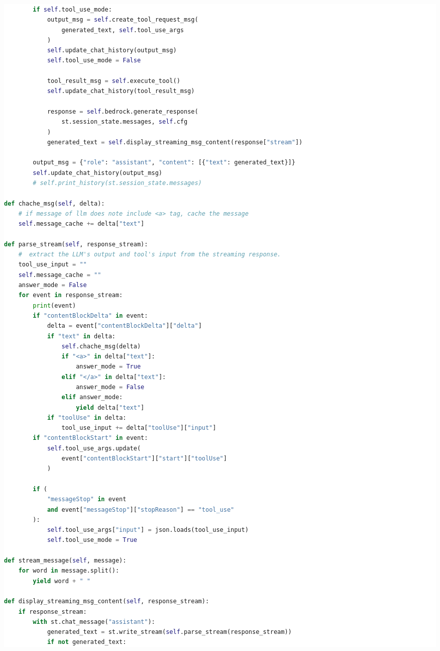 ```py
        if self.tool_use_mode:
            output_msg = self.create_tool_request_msg(
                generated_text, self.tool_use_args
            )
            self.update_chat_history(output_msg)
            self.tool_use_mode = False

            tool_result_msg = self.execute_tool()
            self.update_chat_history(tool_result_msg)

            response = self.bedrock.generate_response(
                st.session_state.messages, self.cfg
            )
            generated_text = self.display_streaming_msg_content(response["stream"])

        output_msg = {"role": "assistant", "content": [{"text": generated_text}]}
        self.update_chat_history(output_msg)
        # self.print_history(st.session_state.messages)

def chache_msg(self, delta):
    # if message of llm does note include <a> tag, cache the message
    self.message_cache += delta["text"]

def parse_stream(self, response_stream):
    #  extract the LLM's output and tool's input from the streaming response.
    tool_use_input = ""
    self.message_cache = ""
    answer_mode = False
    for event in response_stream:
        print(event)
        if "contentBlockDelta" in event:
            delta = event["contentBlockDelta"]["delta"]
            if "text" in delta:
                self.chache_msg(delta)
                if "<a>" in delta["text"]:
                    answer_mode = True
                elif "</a>" in delta["text"]:
                    answer_mode = False
                elif answer_mode:
                    yield delta["text"]
            if "toolUse" in delta:
                tool_use_input += delta["toolUse"]["input"]
        if "contentBlockStart" in event:
            self.tool_use_args.update(
                event["contentBlockStart"]["start"]["toolUse"]
            )

        if (
            "messageStop" in event
            and event["messageStop"]["stopReason"] == "tool_use"
        ):
            self.tool_use_args["input"] = json.loads(tool_use_input)
            self.tool_use_mode = True

def stream_message(self, message):
    for word in message.split():
        yield word + " "

def display_streaming_msg_content(self, response_stream):
    if response_stream:
        with st.chat_message("assistant"):
            generated_text = st.write_stream(self.parse_stream(response_stream))
            if not generated_text:
```

[^6-1]: [Chain of thought tool use](https://docs.anthropic.com/en/docs/tool-use-examples#chain-of-thought-tool-use)
[^6-2]: [anthropics/courses/ToolUse/02_your_first_simple_tool.ipynb](https://github.com/anthropics/courses/blob/master/ToolUse/02_your_first_simple_tool.ipynb)
[^6-3]: [Use tools with an Amazon Bedrock model](https://docs.aws.amazon.com/bedrock/latest/userguide/tool-use.html)